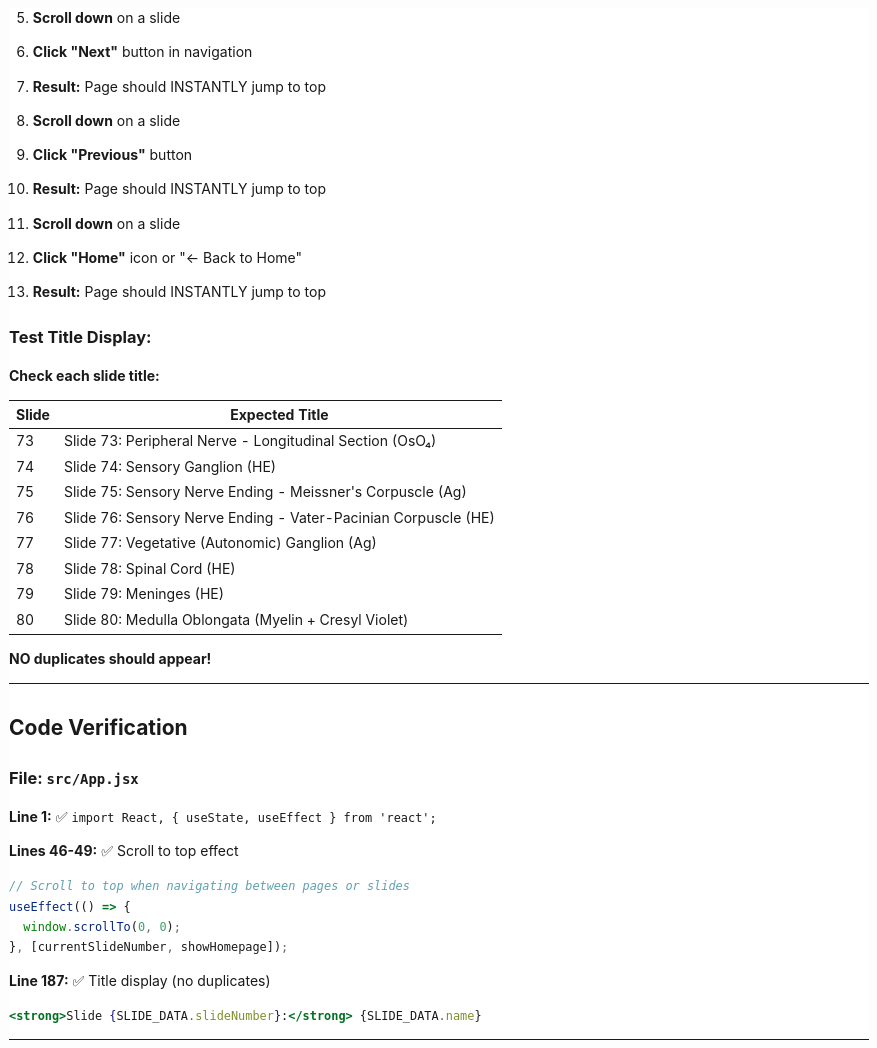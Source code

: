 5. **Scroll down** on a slide
6. **Click "Next"** button in navigation
7. **Result:** Page should INSTANTLY jump to top

8. **Scroll down** on a slide
9. **Click "Previous"** button
10. **Result:** Page should INSTANTLY jump to top

11. **Scroll down** on a slide
12. **Click "Home"** icon or "← Back to Home"
13. **Result:** Page should INSTANTLY jump to top

### Test Title Display:

**Check each slide title:**

| Slide | Expected Title |
|-------|----------------|
| 73 | Slide 73: Peripheral Nerve - Longitudinal Section (OsO₄) |
| 74 | Slide 74: Sensory Ganglion (HE) |
| 75 | Slide 75: Sensory Nerve Ending - Meissner's Corpuscle (Ag) |
| 76 | Slide 76: Sensory Nerve Ending - Vater-Pacinian Corpuscle (HE) |
| 77 | Slide 77: Vegetative (Autonomic) Ganglion (Ag) |
| 78 | Slide 78: Spinal Cord (HE) |
| 79 | Slide 79: Meninges (HE) |
| 80 | Slide 80: Medulla Oblongata (Myelin + Cresyl Violet) |

**NO duplicates should appear!**

---

## Code Verification

### File: `src/App.jsx`

**Line 1:** ✅ `import React, { useState, useEffect } from 'react';`

**Lines 46-49:** ✅ Scroll to top effect
```jsx
// Scroll to top when navigating between pages or slides
useEffect(() => {
  window.scrollTo(0, 0);
}, [currentSlideNumber, showHomepage]);
```

**Line 187:** ✅ Title display (no duplicates)
```jsx
<strong>Slide {SLIDE_DATA.slideNumber}:</strong> {SLIDE_DATA.name}
```

---